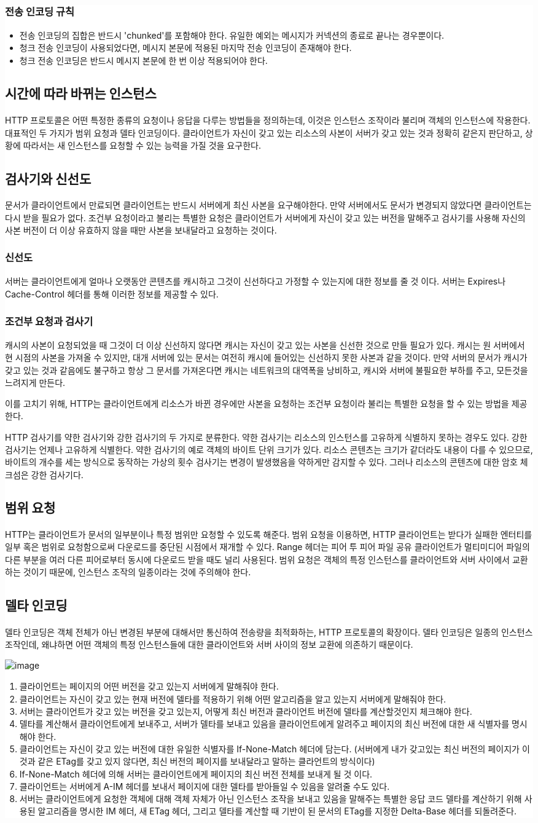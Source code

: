 ### 전송 인코딩 규칙
- 전송 인코딩의 집합은 반드시 'chunked'를 포함해야 한다. 유일한 예외는 메시지가 커넥션의 종료로 끝나는 경우뿐이다.
- 청크 전송 인코딩이 사용되었다면, 메시지 본문에 적용된 마지막 전송 인코딩이 존재해야 한다.
- 청크 전송 인코딩은 반드시 메시지 본문에 한 번 이상 적용되어야 한다.

## 시간에 따라 바뀌는 인스턴스
HTTP 프로토콜은 어떤 특정한 종류의 요청이나 응답을 다루는 방법들을 정의하는데, 이것은 인스턴스 조작이라 불리며 객체의 인스턴스에 작용한다. 대표적인 두 가지가 범위 요청과 델타 인코딩이다. 클라이언트가 자신이 갖고 있는 리소스의 사본이 서버가 갖고 있는 것과 정확히 같은지 판단하고, 상황에 따라서는 새 인스턴스를 요청할 수 있는 능력을 가질 것을 요구한다.

## 검사기와 신선도
문서가 클라이언트에서 만료되면 클라이언트는 반드시 서버에게 최신 사본을 요구해야한다. 만약 서버에서도 문서가 변경되지 않았다면 클라이언트는 다시 받을 필요가 없다. 조건부 요청이라고 불리는 특별한 요청은 클라이언트가 서버에게 자신이 갖고 있는 버전을 말해주고 검사기를 사용해 자신의 사본 버전이 더 이상 유효하지 않을 때만 사본을 보내달라고 요청하는 것이다.

### 신선도
서버는 클라이언트에게 얼마나 오랫동안 콘텐츠를 캐시하고 그것이 신선하다고 가정할 수 있는지에 대한 정보를 줄 것 이다. 서버는 Expires나 Cache-Control 헤더를 통해 이러한 정보를 제공할 수 있다.

### 조건부 요청과 검사기
캐시의 사본이 요청되었을 때 그것이 더 이상 신선하지 않다면 캐시는 자신이 갖고 있는 사본을 신선한 것으로 만들 필요가 있다. 캐시는 원 서버에서 현 시점의 사본을 가져올 수 있지만, 대개 서버에 있는 문서는 여전히 캐시에 들어있는 신선하지 못한 사본과 같을 것이다. 만약 서버의 문서가 캐시가 갖고 있는 것과 같음에도 불구하고 항상 그 문서를 가져온다면 캐시는 네트워크의 대역폭을 낭비하고, 캐시와 서버에 불필요한 부하를 주고, 모든것을 느려지게 만든다.

이를 고치기 위해, HTTP는 클라이언트에게 리소스가 바뀐 경우에만 사본을 요청하는 조건부 요청이라 불리는 특별한 요청을 할 수 있는 방법을 제공한다.

HTTP 검사기를 약한 검사기와 강한 검사기의 두 가지로 분류한다. 약한 검사기는 리소스의 인스턴스를 고유하게 식별하지 못하는 경우도 있다. 강한 검사기는 언제나 고유하게 식별한다. 약한 검사기의 예로 객체의 바이트 단위 크기가 있다. 리소스 콘텐츠는 크기가 같더라도 내용이 다를 수 있으므로, 바이트의 개수를 세는 방식으로 동작하는 가상의 횟수 검사기는 변경이 발생했음을 약하게만 감지할 수 있다. 그러나 리소스의 콘텐츠에 대한 암호 체크섬은 강한 검사기다.

## 범위 요청
HTTP는 클라이언트가 문서의 일부분이나 특정 범위만 요청할 수 있도록 해준다. 범위 요청을 이용하면, HTTP 클라이언트는 받다가 실패한 엔터티를 일부 혹은 범위로 요청함으로써 다운로드를 중단된 시점에서 재개할 수 있다. Range 헤더는 피어 투 피어 파일 공유 클라이언트가 멀티미디어 파일의 다른 부분을 여러 다른 피어로부터 동시에 다운로드 받을 때도 널리 사용된다. 범위 요청은 객체의 특정 인스턴스를 클라이언트와 서버 사이에서 교환하는 것이기 때문에, 인스턴스 조작의 일종이라는 것에 주의해야 한다.

## 델타 인코딩
델타 인코딩은 객체 전체가 아닌 변경된 부분에 대해서만 통신하여 전송량을 최적화하는, HTTP 프로토콜의 확장이다. 델타 인코딩은 일종의 인스턴스 조작인데, 왜냐하면 어떤 객체의 특정 인스턴스들에 대한 클라이언트와 서버 사이의 정보 교환에 의존하기 때문이다.

![image](https://github.com/alanhakhyeonsong/LetsReadBooks/assets/60968342/cf56295a-44ef-4a8a-8b4c-91cc3a6a4eba)

1. 클라이언트는 페이지의 어떤 버전을 갖고 있는지 서버에게 말해줘야 한다.
2. 클라이언트는 자신이 갖고 있는 현재 버전에 델타를 적용하기 위해 어떤 알고리즘을 알고 있는지 서버에게 말해줘야 한다.
3. 서버는 클라이언트가 갖고 있는 버전을 갖고 있는지, 어떻게 최신 버전과 클라이언트 버전에 델타를 계산할것인지 체크해야 한다.
4. 델타를 계산해서 클라이언트에게 보내주고, 서버가 델타를 보내고 있음을 클라이언트에게 알려주고 페이지의 최신 버전에 대한 새 식별자를 명시해야 한다.
5. 클라이언트는 자신이 갖고 있는 버전에 대한 유일한 식별자를 If-None-Match 헤더에 담는다. (서버에게 내가 갖고있는 최신 버전의 페이지가 이것과 같은 ETag를 갖고 있지 않다면, 최신 버전의 페이지를 보내달라고 말하는 클라언트의 방식이다)
6. If-None-Match 헤더에 의해 서버는 클라이언트에게 페이지의 최신 버전 전체를 보내게 될 것 이다.
7. 클라이언트는 서버에게 A-IM 헤더를 보내서 페이지에 대한 델타를 받아들일 수 있음을 알려줄 수도 있다.
8. 서버는 클라이언트에게 요청한 객체에 대해 객체 자체가 아닌 인스턴스 조작을 보내고 있음을 말해주는 특별한 응답 코드 델타를 계산하기 위해 사용된 알고리즘을 명시한 IM 헤더, 새 ETag 헤더, 그리고 델타를 계산할 때 기반이 된 문서의 ETag를 지정한 Delta-Base 헤더를 되돌려준다.
